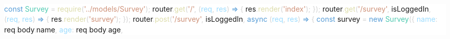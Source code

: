 </span><span></span><span class="token" style="color:#569CD6">const</span><span> </span><span class="token" style="color:#4ec9b0">Survey</span><span> </span><span class="token" style="color:#d4d4d4">=</span><span> </span><span class="token" style="color:#dcdcaa">require</span><span class="token" style="color:#d4d4d4">(</span><span class="token" style="color:#ce9178">&#x27;../models/Survey&#x27;</span><span class="token" style="color:#d4d4d4">)</span><span class="token" style="color:#d4d4d4">;</span><span>
</span>
<span>router</span><span class="token" style="color:#d4d4d4">.</span><span class="token method property-access" style="color:#dcdcaa">get</span><span class="token" style="color:#d4d4d4">(</span><span class="token" style="color:#ce9178">&#x27;/&#x27;</span><span class="token" style="color:#d4d4d4">,</span><span> </span><span class="token" style="color:#d4d4d4">(</span><span class="token" style="color:#9cdcfe">req</span><span class="token" style="color:#d4d4d4">,</span><span class="token" style="color:#9cdcfe"> res</span><span class="token" style="color:#d4d4d4">)</span><span> </span><span class="token" style="color:#569CD6">=&gt;</span><span> </span><span class="token" style="color:#d4d4d4">{</span><span>
</span><span>    res</span><span class="token" style="color:#d4d4d4">.</span><span class="token method property-access" style="color:#dcdcaa">render</span><span class="token" style="color:#d4d4d4">(</span><span class="token" style="color:#ce9178">&#x27;index&#x27;</span><span class="token" style="color:#d4d4d4">)</span><span class="token" style="color:#d4d4d4">;</span><span>
</span><span></span><span class="token" style="color:#d4d4d4">}</span><span class="token" style="color:#d4d4d4">)</span><span class="token" style="color:#d4d4d4">;</span><span>
</span>
<span>router</span><span class="token" style="color:#d4d4d4">.</span><span class="token method property-access" style="color:#dcdcaa">get</span><span class="token" style="color:#d4d4d4">(</span><span class="token" style="color:#ce9178">&#x27;/survey&#x27;</span><span class="token" style="color:#d4d4d4">,</span><span> isLoggedIn</span><span class="token" style="color:#d4d4d4">,</span><span> </span><span class="token" style="color:#d4d4d4">(</span><span class="token" style="color:#9cdcfe">req</span><span class="token" style="color:#d4d4d4">,</span><span class="token" style="color:#9cdcfe"> res</span><span class="token" style="color:#d4d4d4">)</span><span> </span><span class="token" style="color:#569CD6">=&gt;</span><span> </span><span class="token" style="color:#d4d4d4">{</span><span>
</span><span>    res</span><span class="token" style="color:#d4d4d4">.</span><span class="token method property-access" style="color:#dcdcaa">render</span><span class="token" style="color:#d4d4d4">(</span><span class="token" style="color:#ce9178">&#x27;survey&#x27;</span><span class="token" style="color:#d4d4d4">)</span><span class="token" style="color:#d4d4d4">;</span><span>
</span><span></span><span class="token" style="color:#d4d4d4">}</span><span class="token" style="color:#d4d4d4">)</span><span class="token" style="color:#d4d4d4">;</span><span>
</span>
<span>router</span><span class="token" style="color:#d4d4d4">.</span><span class="token method property-access" style="color:#dcdcaa">post</span><span class="token" style="color:#d4d4d4">(</span><span class="token" style="color:#ce9178">&#x27;/survey&#x27;</span><span class="token" style="color:#d4d4d4">,</span><span> isLoggedIn</span><span class="token" style="color:#d4d4d4">,</span><span> </span><span class="token" style="color:#569CD6">async</span><span> </span><span class="token" style="color:#d4d4d4">(</span><span class="token" style="color:#9cdcfe">req</span><span class="token" style="color:#d4d4d4">,</span><span class="token" style="color:#9cdcfe"> res</span><span class="token" style="color:#d4d4d4">)</span><span> </span><span class="token" style="color:#569CD6">=&gt;</span><span> </span><span class="token" style="color:#d4d4d4">{</span><span>
</span><span>    </span><span class="token" style="color:#569CD6">const</span><span> survey </span><span class="token" style="color:#d4d4d4">=</span><span> </span><span class="token" style="color:#569CD6">new</span><span> </span><span class="token" style="color:#4ec9b0">Survey</span><span class="token" style="color:#d4d4d4">(</span><span class="token" style="color:#d4d4d4">{</span><span>
</span><span>        </span><span class="token literal-property" style="color:#9cdcfe">name</span><span class="token" style="color:#d4d4d4">:</span><span> req</span><span class="token" style="color:#d4d4d4">.</span><span class="token property-access">body</span><span class="token" style="color:#d4d4d4">.</span><span class="token property-access">name</span><span class="token" style="color:#d4d4d4">,</span><span>
</span><span>        </span><span class="token literal-property" style="color:#9cdcfe">age</span><span class="token" style="color:#d4d4d4">:</span><span> req</span><span class="token" style="color:#d4d4d4">.</span><span class="token property-access">body</span><span class="token" style="color:#d4d4d4">.</span><span class="token property-access">age</span><span class="token" style="color:#d4d4d4">,</span><span>